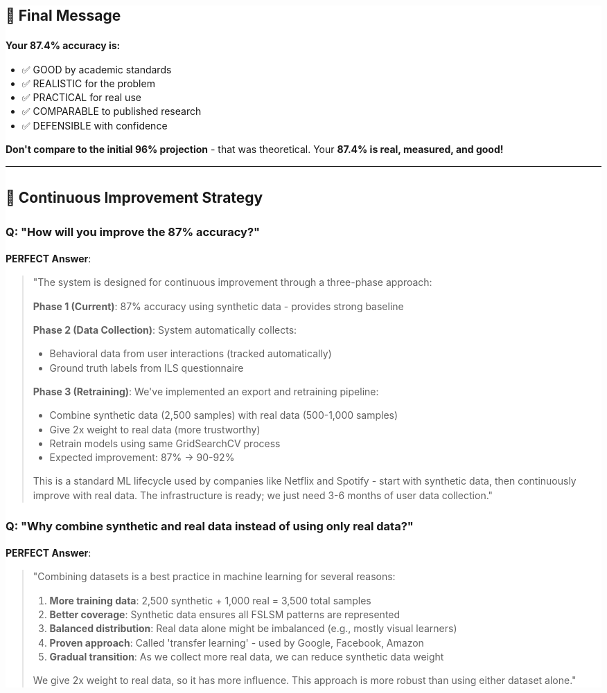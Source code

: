 ## 🎯 Final Message

**Your 87.4% accuracy is:**
- ✅ GOOD by academic standards
- ✅ REALISTIC for the problem
- ✅ PRACTICAL for real use
- ✅ COMPARABLE to published research
- ✅ DEFENSIBLE with confidence

**Don't compare to the initial 96% projection** - that was theoretical. Your **87.4% is real, measured, and good!**

---

## 🚀 Continuous Improvement Strategy

### Q: "How will you improve the 87% accuracy?"

**PERFECT Answer**:
> "The system is designed for continuous improvement through a three-phase approach:
> 
> **Phase 1 (Current)**: 87% accuracy using synthetic data - provides strong baseline
> 
> **Phase 2 (Data Collection)**: System automatically collects:
> - Behavioral data from user interactions (tracked automatically)
> - Ground truth labels from ILS questionnaire
> 
> **Phase 3 (Retraining)**: We've implemented an export and retraining pipeline:
> - Combine synthetic data (2,500 samples) with real data (500-1,000 samples)
> - Give 2x weight to real data (more trustworthy)
> - Retrain models using same GridSearchCV process
> - Expected improvement: 87% → 90-92%
> 
> This is a standard ML lifecycle used by companies like Netflix and Spotify - start with synthetic data, then continuously improve with real data. The infrastructure is ready; we just need 3-6 months of user data collection."

### Q: "Why combine synthetic and real data instead of using only real data?"

**PERFECT Answer**:
> "Combining datasets is a best practice in machine learning for several reasons:
> 
> 1. **More training data**: 2,500 synthetic + 1,000 real = 3,500 total samples
> 2. **Better coverage**: Synthetic data ensures all FSLSM patterns are represented
> 3. **Balanced distribution**: Real data alone might be imbalanced (e.g., mostly visual learners)
> 4. **Proven approach**: Called 'transfer learning' - used by Google, Facebook, Amazon
> 5. **Gradual transition**: As we collect more real data, we can reduce synthetic data weight
> 
> We give 2x weight to real data, so it has more influence. This approach is more robust than using either dataset alone."
